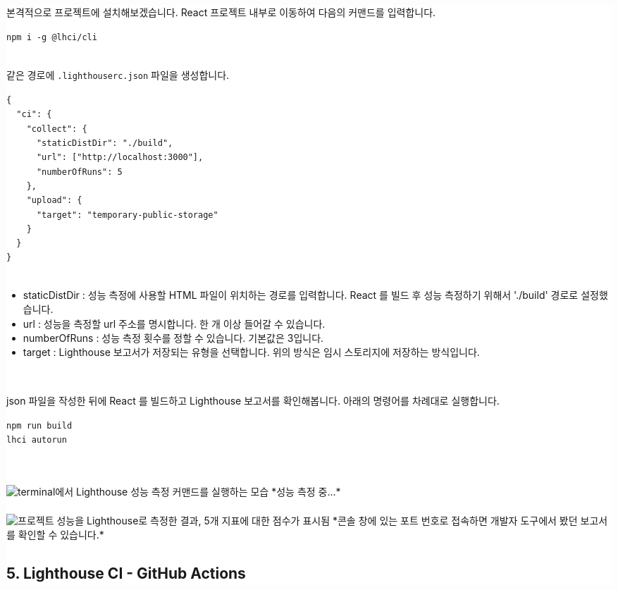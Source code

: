 본격적으로 프로젝트에 설치해보겠습니다. React 프로젝트 내부로 이동하여 다음의 커맨드를 입력합니다. 

<pre>
<code class="hljs shell">npm i -g @lhci/cli
</code>
</pre>

같은 경로에 `.lighthouserc.json` 파일을 생성합니다.


<pre>
<code class="hljs json">{
  "ci": {
    "collect": {
      "staticDistDir": "./build",
      "url": ["http://localhost:3000"],
      "numberOfRuns": 5
    },
    "upload": {
      "target": "temporary-public-storage"
    }
  }
}
</code>
</pre>

- staticDistDir : 성능 측정에 사용할 HTML 파일이 위치하는 경로를 입력합니다. React 를 빌드 후 성능 측정하기 위해서 './build' 경로로 설정했습니다. 
- url : 성능을 측정할 url 주소를 명시합니다. 한 개 이상 들어갈 수 있습니다. 
- numberOfRuns : 성능 측정 횟수를 정할 수 있습니다. 기본값은 3입니다. 
- target : Lighthouse 보고서가 저장되는 유형을 선택합니다. 위의 
방식은 임시 스토리지에 저장하는 방식입니다. 

<br />

json 파일을 작성한 뒤에 React 를 빌드하고 Lighthouse 보고서를 확인해봅니다. 아래의 명령어를 차례대로 실행합니다. 

<pre>
<code class="hljs shell">npm run build 
lhci autorun
</code>
</pre>

<br />
<img src="https://user-images.githubusercontent.com/31645195/202856974-1d894bbc-8d47-437e-aa1c-d5823d0a8f24.png" alt="terminal에서 Lighthouse 성능 측정 커맨드를 실행하는 모습">
*성능 측정 중...*
<br />


<br />
<img src="https://user-images.githubusercontent.com/31645195/202857238-288d882f-4867-458d-bde1-5d55e7ce19b0.png" alt="프로젝트 성능을 Lighthouse로 측정한 결과, 5개 지표에 대한 점수가 표시됨">
*콘솔 창에 있는 포트 번호로 접속하면 개발자 도구에서 봤던 보고서를 확인할 수 있습니다.*
<br />


## 5. Lighthouse CI - GitHub Actions
